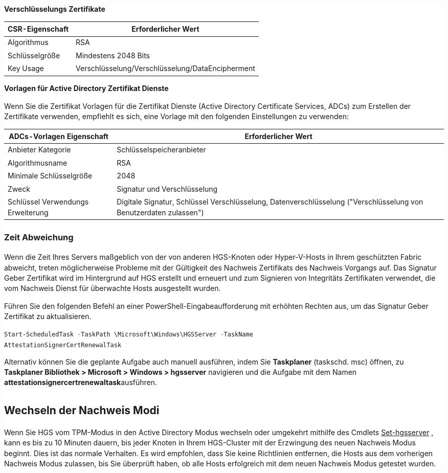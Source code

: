 **Verschlüsselungs Zertifikate**

CSR-Eigenschaft | Erforderlicher Wert
-------------|---------------
Algorithmus    | RSA
Schlüsselgröße     | Mindestens 2048 Bits
Key Usage    | Verschlüsselung/Verschlüsselung/DataEncipherment

**Vorlagen für Active Directory Zertifikat Dienste**

Wenn Sie die Zertifikat Vorlagen für die Zertifikat Dienste (Active Directory Certificate Services, ADCs) zum Erstellen der Zertifikate verwenden, empfiehlt es sich, eine Vorlage mit den folgenden Einstellungen zu verwenden:

ADCs-Vorlagen Eigenschaft | Erforderlicher Wert
-----------------------|---------------
Anbieter Kategorie      | Schlüsselspeicheranbieter
Algorithmusname         | RSA
Minimale Schlüsselgröße       | 2048
Zweck                | Signatur und Verschlüsselung
Schlüssel Verwendungs Erweiterung    | Digitale Signatur, Schlüssel Verschlüsselung, Datenverschlüsselung ("Verschlüsselung von Benutzerdaten zulassen")


### <a name="time-drift"></a>Zeit Abweichung

Wenn die Zeit Ihres Servers maßgeblich von der von anderen HGS-Knoten oder Hyper-V-Hosts in Ihrem geschützten Fabric abweicht, treten möglicherweise Probleme mit der Gültigkeit des Nachweis Zertifikats des Nachweis Vorgangs auf.
Das Signatur Geber Zertifikat wird im Hintergrund auf HGS erstellt und erneuert und zum Signieren von Integritäts Zertifikaten verwendet, die vom Nachweis Dienst für überwachte Hosts ausgestellt wurden.

Führen Sie den folgenden Befehl an einer PowerShell-Eingabeaufforderung mit erhöhten Rechten aus, um das Signatur Geber Zertifikat zu aktualisieren.

```powershell
Start-ScheduledTask -TaskPath \Microsoft\Windows\HGSServer -TaskName 
AttestationSignerCertRenewalTask
```

Alternativ können Sie die geplante Aufgabe auch manuell ausführen, indem Sie **Taskplaner** (taskschd. msc) öffnen, zu **Taskplaner Bibliothek > Microsoft > Windows > hgsserver** navigieren und die Aufgabe mit dem Namen **attestationsignercertrenewaltask**ausführen.

## <a name="switching-attestation-modes"></a>Wechseln der Nachweis Modi

Wenn Sie HGS vom TPM-Modus in den Active Directory Modus wechseln oder umgekehrt mithilfe des Cmdlets [Set-hgsserver](https://technet.microsoft.com/library/mt652180.aspx) , kann es bis zu 10 Minuten dauern, bis jeder Knoten in Ihrem HGS-Cluster mit der Erzwingung des neuen Nachweis Modus beginnt.
Dies ist das normale Verhalten.
Es wird empfohlen, dass Sie keine Richtlinien entfernen, die Hosts aus dem vorherigen Nachweis Modus zulassen, bis Sie überprüft haben, ob alle Hosts erfolgreich mit dem neuen Nachweis Modus getestet wurden.
